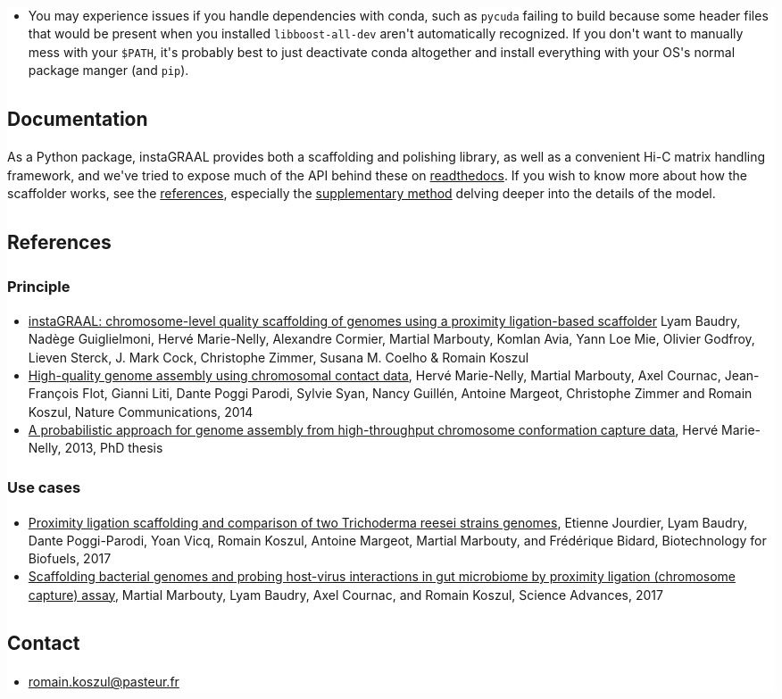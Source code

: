 * You may experience issues if you handle dependencies with conda, such as ```pycuda``` failing to build because some header files that would be present when you installed ```libboost-all-dev``` aren't automatically recognized. If you don't want to manually mess with your ```$PATH```, it's probably best to just deactivate conda altogether and install everything with your OS's normal package manger (and ```pip```).

## Documentation

As a Python package, instaGRAAL provides both a scaffolding and polishing library, as well as a convenient Hi-C matrix handling framework, and we've tried to expose much of the API behind these on [readthedocs](https://instagraal.readthedocs.io). If you wish to know more about how the scaffolder works, see the [references](#References), especially the [supplementary method](https://github.com/koszullab/GRAAL/blob/master/GRAALprinciple.pdf) delving deeper into the details of the model.

## References

### Principle
* [instaGRAAL: chromosome-level quality scaffolding of genomes using a proximity ligation-based scaffolder](https://genomebiology.biomedcentral.com/articles/10.1186/s13059-020-02041-z) Lyam Baudry, Nadège Guiglielmoni, Hervé Marie-Nelly, Alexandre Cormier, Martial Marbouty, Komlan Avia, Yann Loe Mie, Olivier Godfroy, Lieven Sterck, J. Mark Cock, Christophe Zimmer, Susana M. Coelho & Romain Koszul 
* [High-quality genome assembly using chromosomal contact data](https://www.ncbi.nlm.nih.gov/pubmed/25517223), Hervé Marie-Nelly, Martial Marbouty, Axel Cournac, Jean-François Flot, Gianni Liti, Dante Poggi Parodi, Sylvie Syan, Nancy Guillén, Antoine Margeot, Christophe Zimmer and Romain Koszul, Nature Communications, 2014
* [A probabilistic approach for genome assembly from high-throughput chromosome conformation capture data](https://www.theses.fr/2013PA066714), Hervé Marie-Nelly, 2013, PhD thesis

### Use cases

* [Proximity ligation scaffolding and comparison of two Trichoderma reesei strains genomes](https://www.ncbi.nlm.nih.gov/pmc/articles/PMC5469131/), Etienne Jourdier, Lyam Baudry, Dante Poggi-Parodi, Yoan Vicq, Romain Koszul, Antoine Margeot, Martial Marbouty, and Frédérique Bidard, Biotechnology for Biofuels, 2017
* [Scaffolding bacterial genomes and probing host-virus interactions in gut microbiome by proximity ligation (chromosome capture) assay](https://www.ncbi.nlm.nih.gov/pubmed/28232956), Martial Marbouty, Lyam Baudry, Axel Cournac, and Romain Koszul, Science Advances, 2017

## Contact

* romain.koszul@pasteur.fr
